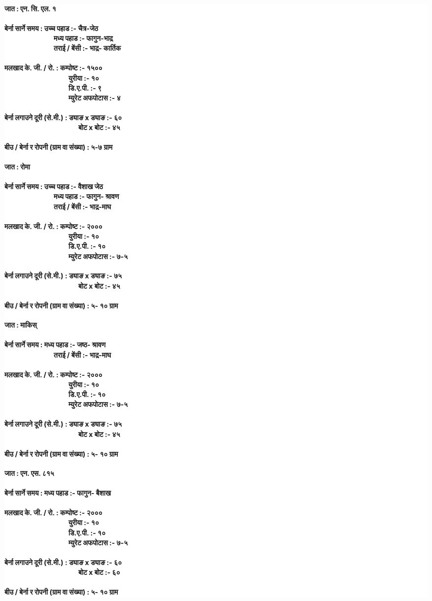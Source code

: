 #### जात : एन. सि. एल. १ ####
#### बेर्ना सार्ने समय : उच्च पहाड :- चैत्र-जेठ <br> <div style = "text-indent: 100px"> मध्य पहाड :- फागुन-भाद्र <br> <div style = "text-indent: 100px"> तराई / बेंसी :- भाद्र- कार्तिक ####
####  मलखाद के. जी. / रो. : कम्पोष्ट :- १५०० <br> <div style = "text-indent: 130px"> युरीया :- १० <br> <div style = "text-indent: 130px"> डि.ए.पी. :- ९ <br> <div style = "text-indent: 130px"> म्युरेट अफपोटास :- ४ ####
#### बेर्ना लगाउने दूरी (से.मी.) : ड्याङ x ड्याङ :- ६० <br> <div style = "text-indent: 150px"> बोट x बोट :- ४५ ####
#### बीउ / बेर्ना र रोपनी (ग्राम वा संख्या) : ५-७ ग्राम ####

#### जात : रोमा ####
#### बेर्ना सार्ने समय : उच्च पहाड :- वैशाख जेठ <br> <div style = "text-indent: 100px"> मध्य पहाड :- फागुन- श्रावण <br> <div style = "text-indent: 100px"> तराई / बेंसी :- भाद्र-माघ ####
####  मलखाद के. जी. / रो. : कम्पोष्ट :- २००० <br> <div style = "text-indent: 130px"> युरीया :- १० <br> <div style = "text-indent: 130px"> डि.ए.पी. :- १० <br> <div style = "text-indent: 130px"> म्युरेट अफपोटास :- ७-५ ####
#### बेर्ना लगाउने दूरी (से.मी.) : ड्याङ x ड्याङ :- ७५ <br> <div style = "text-indent: 150px"> बोट x बोट :- ४५ ####
#### बीउ / बेर्ना र रोपनी (ग्राम वा संख्या) : ५- १० ग्राम ####

#### जात : माकिस् ####
#### बेर्ना सार्ने समय :  मध्य पहाड :- जष्ठ- श्रावण <br> <div style = "text-indent: 100px"> तराई / बेंसी :- भाद्र-माघ ####
####  मलखाद के. जी. / रो. : कम्पोष्ट :- २००० <br> <div style = "text-indent: 130px"> युरीया :- १० <br> <div style = "text-indent: 130px"> डि.ए.पी. :- १० <br> <div style = "text-indent: 130px"> म्युरेट अफपोटास :- ७-५ ####
#### बेर्ना लगाउने दूरी (से.मी.) : ड्याङ x ड्याङ :- ७५ <br> <div style = "text-indent: 150px"> बोट x बोट :- ४५ ####
#### बीउ / बेर्ना र रोपनी (ग्राम वा संख्या) : ५- १० ग्राम ####

#### जात : एन. एस. ८१५ ####
#### बेर्ना सार्ने समय :  मध्य पहाड :- फागुन- बैशाख  ####
####  मलखाद के. जी. / रो. : कम्पोष्ट :- २००० <br> <div style = "text-indent: 130px"> युरीया :- १० <br> <div style = "text-indent: 130px"> डि.ए.पी. :- १० <br> <div style = "text-indent: 130px"> म्युरेट अफपोटास :- ७-५ ####
#### बेर्ना लगाउने दूरी (से.मी.) : ड्याङ x ड्याङ :- ६० <br> <div style = "text-indent: 150px"> बोट x बोट :- ६० ####
#### बीउ / बेर्ना र रोपनी (ग्राम वा संख्या) : ५- १० ग्राम ####
